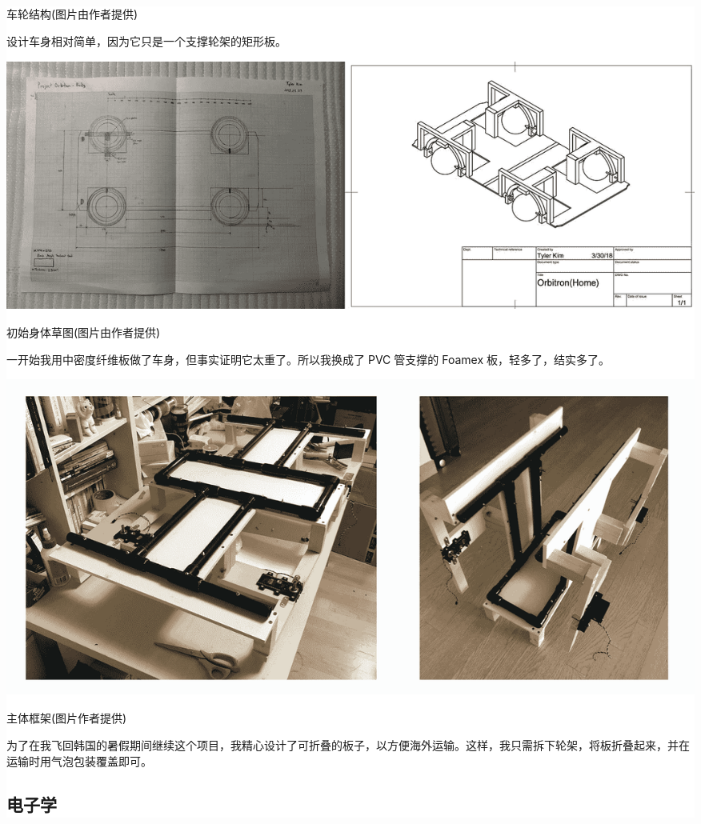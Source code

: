 车轮结构(图片由作者提供)

设计车身相对简单，因为它只是一个支撑轮架的矩形板。

![](img/85bc118ae61e717f6eed82ad72431bd1.png)

初始身体草图(图片由作者提供)

一开始我用中密度纤维板做了车身，但事实证明它太重了。所以我换成了 PVC 管支撑的 Foamex 板，轻多了，结实多了。

![](img/ac72f2fcea5bb27d8ff2d3fb9cfd93ea.png)

主体框架(图片作者提供)

为了在我飞回韩国的暑假期间继续这个项目，我精心设计了可折叠的板子，以方便海外运输。这样，我只需拆下轮架，将板折叠起来，并在运输时用气泡包装覆盖即可。

## 电子学
